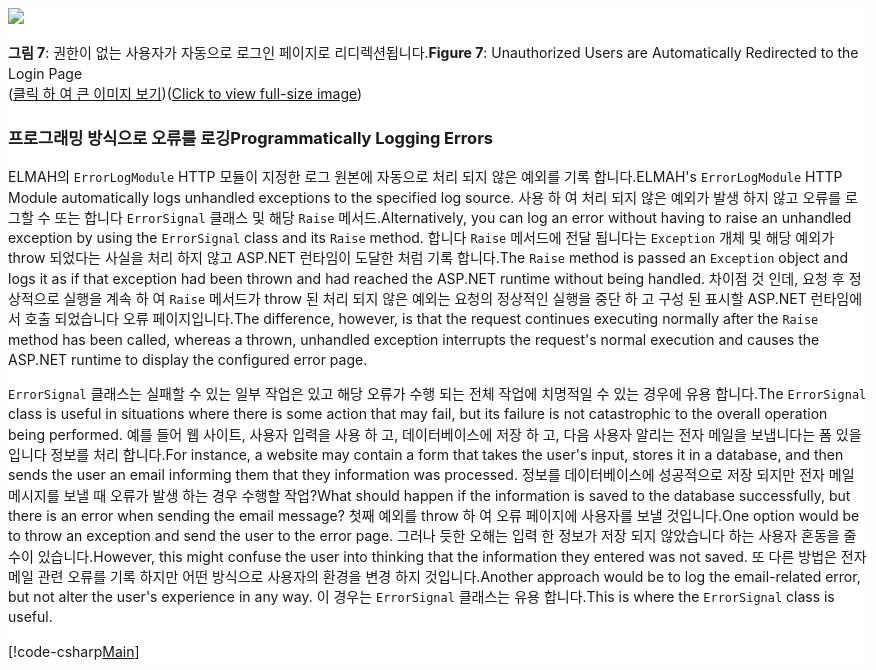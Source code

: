 [![](logging-error-details-with-elmah-cs/_static/image18.png)](logging-error-details-with-elmah-cs/_static/image17.png)

<span data-ttu-id="b2ff0-252">**그림 7**: 권한이 없는 사용자가 자동으로 로그인 페이지로 리디렉션됩니다.</span><span class="sxs-lookup"><span data-stu-id="b2ff0-252">**Figure 7**: Unauthorized Users are Automatically Redirected to the Login Page</span></span>  
<span data-ttu-id="b2ff0-253">([클릭 하 여 큰 이미지 보기](logging-error-details-with-elmah-cs/_static/image19.png))</span><span class="sxs-lookup"><span data-stu-id="b2ff0-253">([Click to view full-size image](logging-error-details-with-elmah-cs/_static/image19.png))</span></span>

### <a name="programmatically-logging-errors"></a><span data-ttu-id="b2ff0-254">프로그래밍 방식으로 오류를 로깅</span><span class="sxs-lookup"><span data-stu-id="b2ff0-254">Programmatically Logging Errors</span></span>

<span data-ttu-id="b2ff0-255">ELMAH의 `ErrorLogModule` HTTP 모듈이 지정한 로그 원본에 자동으로 처리 되지 않은 예외를 기록 합니다.</span><span class="sxs-lookup"><span data-stu-id="b2ff0-255">ELMAH's `ErrorLogModule` HTTP Module automatically logs unhandled exceptions to the specified log source.</span></span> <span data-ttu-id="b2ff0-256">사용 하 여 처리 되지 않은 예외가 발생 하지 않고 오류를 로그할 수 또는 합니다 `ErrorSignal` 클래스 및 해당 `Raise` 메서드.</span><span class="sxs-lookup"><span data-stu-id="b2ff0-256">Alternatively, you can log an error without having to raise an unhandled exception by using the `ErrorSignal` class and its `Raise` method.</span></span> <span data-ttu-id="b2ff0-257">합니다 `Raise` 메서드에 전달 됩니다는 `Exception` 개체 및 해당 예외가 throw 되었다는 사실을 처리 하지 않고 ASP.NET 런타임이 도달한 처럼 기록 합니다.</span><span class="sxs-lookup"><span data-stu-id="b2ff0-257">The `Raise` method is passed an `Exception` object and logs it as if that exception had been thrown and had reached the ASP.NET runtime without being handled.</span></span> <span data-ttu-id="b2ff0-258">차이점 것 인데, 요청 후 정상적으로 실행을 계속 하 여 `Raise` 메서드가 throw 된 처리 되지 않은 예외는 요청의 정상적인 실행을 중단 하 고 구성 된 표시할 ASP.NET 런타임에서 호출 되었습니다 오류 페이지입니다.</span><span class="sxs-lookup"><span data-stu-id="b2ff0-258">The difference, however, is that the request continues executing normally after the `Raise` method has been called, whereas a thrown, unhandled exception interrupts the request's normal execution and causes the ASP.NET runtime to display the configured error page.</span></span>

<span data-ttu-id="b2ff0-259">`ErrorSignal` 클래스는 실패할 수 있는 일부 작업은 있고 해당 오류가 수행 되는 전체 작업에 치명적일 수 있는 경우에 유용 합니다.</span><span class="sxs-lookup"><span data-stu-id="b2ff0-259">The `ErrorSignal` class is useful in situations where there is some action that may fail, but its failure is not catastrophic to the overall operation being performed.</span></span> <span data-ttu-id="b2ff0-260">예를 들어 웹 사이트, 사용자 입력을 사용 하 고, 데이터베이스에 저장 하 고, 다음 사용자 알리는 전자 메일을 보냅니다는 폼 있을입니다 정보를 처리 합니다.</span><span class="sxs-lookup"><span data-stu-id="b2ff0-260">For instance, a website may contain a form that takes the user's input, stores it in a database, and then sends the user an email informing them that they information was processed.</span></span> <span data-ttu-id="b2ff0-261">정보를 데이터베이스에 성공적으로 저장 되지만 전자 메일 메시지를 보낼 때 오류가 발생 하는 경우 수행할 작업?</span><span class="sxs-lookup"><span data-stu-id="b2ff0-261">What should happen if the information is saved to the database successfully, but there is an error when sending the email message?</span></span> <span data-ttu-id="b2ff0-262">첫째 예외를 throw 하 여 오류 페이지에 사용자를 보낼 것입니다.</span><span class="sxs-lookup"><span data-stu-id="b2ff0-262">One option would be to throw an exception and send the user to the error page.</span></span> <span data-ttu-id="b2ff0-263">그러나 듯한 오해는 입력 한 정보가 저장 되지 않았습니다 하는 사용자 혼동을 줄 수이 있습니다.</span><span class="sxs-lookup"><span data-stu-id="b2ff0-263">However, this might confuse the user into thinking that the information they entered was not saved.</span></span> <span data-ttu-id="b2ff0-264">또 다른 방법은 전자 메일 관련 오류를 기록 하지만 어떤 방식으로 사용자의 환경을 변경 하지 것입니다.</span><span class="sxs-lookup"><span data-stu-id="b2ff0-264">Another approach would be to log the email-related error, but not alter the user's experience in any way.</span></span> <span data-ttu-id="b2ff0-265">이 경우는 `ErrorSignal` 클래스는 유용 합니다.</span><span class="sxs-lookup"><span data-stu-id="b2ff0-265">This is where the `ErrorSignal` class is useful.</span></span>

[!code-csharp[Main](logging-error-details-with-elmah-cs/samples/sample6.cs)]
